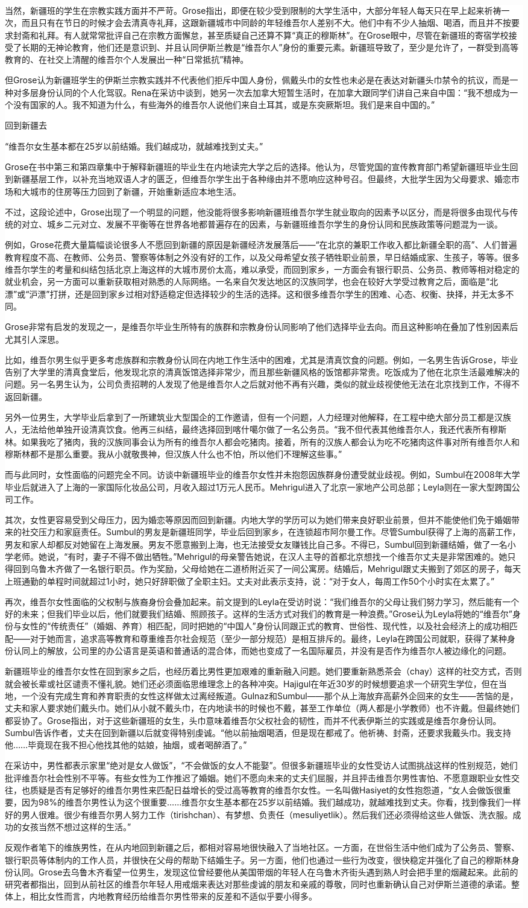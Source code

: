 当然，新疆班的学生在宗教实践方面并不严苛。Grose指出，即便在较少受到限制的大学生活中，大部分年轻人每天只在早上起来祈祷一次，而且只有在节日的时候才会去清真寺礼拜，这跟新疆城市中同龄的年轻维吾尔人差别不大。他们中有不少人抽烟、喝酒，而且并不按要求封斋和礼拜。有人就常常批评自己在宗教方面懈怠，甚至质疑自己还算不算“真正的穆斯林”。在Grose眼中，尽管在新疆班的寄宿学校接受了长期的无神论教育，他们还是意识到、并且认同伊斯兰教是“维吾尔人”身份的重要元素。新疆班导致了，至少是允许了，一群受到高等教育的、在社交上清醒的维吾尔个人发展出一种“日常抵抗”精神。

但Grose认为新疆班学生的伊斯兰宗教实践并不代表他们拒斥中国人身份，佩戴头巾的女性也未必是在表达对新疆头巾禁令的抗议，而是一种对多层身份认同的个人化驾驭。Rena在采访中谈到，她另一次去加拿大短暂生活时，在加拿大跟同学们讲自己来自中国：“我不想成为一个没有国家的人。我不知道为什么，有些海外的维吾尔人说他们来自土耳其，或是东突厥斯坦。我们是来自中国的。”

回到新疆去

“维吾尔女生基本都在25岁以前结婚。我们越成功，就越难找到丈夫。”

Grose在书中第三和第四章集中于解释新疆班的毕业生在内地读完大学之后的选择。他认为，尽管党国的宣传教育部门希望新疆班毕业生回到新疆基层工作，以补充当地双语人才的匮乏，但维吾尔学生出于各种缘由并不愿响应这种号召。但最终，大批学生因为父母要求、婚恋市场和大城市的住房等压力回到了新疆，开始重新适应本地生活。

不过，这段论述中，Grose出现了一个明显的问题，他没能将很多影响新疆班维吾尔学生就业取向的因素予以区分，而是将很多由现代与传统的对立、城乡二元对立、发展不平衡等在世界各地都普遍存在的因素，与新疆班维吾尔学生的身份认同和民族政策等问题混为一谈。

例如，Grose花费大量篇幅谈论很多人不愿回到新疆的原因是新疆经济发展落后——“在北京的兼职工作收入都比新疆全职的高”、人们普遍教育程度不高、在教师、公务员、警察等体制之外没有好的工作，以及父母希望女孩子牺牲职业前景，早日结婚成家、生孩子，等等。很多维吾尔学生的考量和纠结包括北京上海这样的大城市房价太高，难以承受，而回到家乡，一方面会有银行职员、公务员、教师等相对稳定的就业机会，另一方面可以重新获取相对熟悉的人际网络。一名来自欠发达地区的汉族同学，也会在较好大学受过教育之后，面临是“北漂”或“沪漂”打拼，还是回到家乡过相对舒适稳定但选择较少的生活的选择。这和很多维吾尔学生的困难、心态、权衡、抉择，并无太多不同。

Grose非常有启发的发现之一，是维吾尔毕业生所特有的族群和宗教身份认同影响了他们选择毕业去向。而且这种影响在叠加了性别因素后尤其引人深思。

比如，维吾尔男生似乎更多考虑族群和宗教身份认同在内地工作生活中的困难，尤其是清真饮食的问题。例如，一名男生告诉Grose，毕业告别了大学里的清真食堂后，他发现北京的清真饭馆选择非常少，而且那些新疆风格的饭馆都非常贵。吃饭成为了他在北京生活最难解决的问题。另一名男生认为，公司负责招聘的人发现了他是维吾尔人之后就对他不再有兴趣，类似的就业歧视使他无法在北京找到工作，不得不返回新疆。

另外一位男生，大学毕业后拿到了一所建筑业大型国企的工作邀请，但有一个问题，人力经理对他解释，在工程中绝大部分员工都是汉族人，无法给他单独开设清真饮食。他再三纠结，最终选择回到喀什噶尔做了一名公务员。“我不但代表其他维吾尔人，我还代表所有穆斯林。如果我吃了猪肉，我的汉族同事会认为所有的维吾尔人都会吃猪肉。接着，所有的汉族人都会认为吃不吃猪肉这件事对所有维吾尔人和穆斯林都不是那么重要。我从小就敬畏神，但汉族人什么也不怕，所以他们不理解这些事。”

而与此同时，女性面临的问题完全不同。访谈中新疆班毕业的维吾尔女性并未抱怨因族群身份遭受就业歧视。例如，Sumbul在2008年大学毕业后就进入了上海的一家国际化妆品公司，月收入超过1万元人民币。Mehrigul进入了北京一家地产公司总部；Leyla则在一家大型跨国公司工作。

其次，女性更容易受到父母压力，因为婚恋等原因而回到新疆。内地大学的学历可以为她们带来良好职业前景，但并不能使他们免于婚姻带来的社交压力和家庭责任。Sumbul的男友是新疆班同学，毕业后回到家乡，在连锁超市阿尔曼工作。尽管Sumbul获得了上海的高薪工作，男友和家人却都反对她留在上海发展。男友不愿意搬到上海，也无法接受女友赚钱比自己多。不得已，Sumbul回到新疆结婚，做了一名小学老师。她说，“有时，妻子不得不做出牺牲。”Mehrigul的母亲警告她说，在汉人主导的首都北京想找一个维吾尔丈夫是非常困难的。她只得回到乌鲁木齐做了一名银行职员。作为奖励，父母给她在二道桥附近买了一间公寓房。结婚后，Mehrigul跟丈夫搬到了郊区的房子，每天上班通勤的单程时间就超过1小时，她只好辞职做了全职主妇。丈夫对此表示支持，说：“对于女人，每周工作50个小时实在太累了。”

再次，维吾尔女性面临的父权制与族裔身份会叠加起来。前文提到的Leyla在受访时说：“我们维吾尔的父母让我们努力学习，然后能有一个好的未来；但我们毕业以后，他们就要我们结婚、照顾孩子。这样的生活方式对我们的教育是一种浪费。”Grose认为Leyla将她的“维吾尔”身份与女性的“传统责任”（婚姻、养育）相匹配，同时把她的“中国人”身份认同跟正式的教育、世俗性、现代性，以及社会经济上的成功相匹配——对于她而言，追求高等教育和尊重维吾尔社会规范（至少一部分规范）是相互排斥的。最终，Leyla在跨国公司就职，获得了某种身份认同上的解放，公司里的办公语言是英语和普通话的混合体，而她也变成了一名国际雇员，并没有是否作为维吾尔人被边缘化的问题。

新疆班毕业的维吾尔女性在回到家乡之后，也经历着比男性更加艰难的重新融入问题。她们要重新熟悉茶会（chay）这样的社交方式，否则就会被长辈或社区谴责不懂礼貌。她们还必须面临思维理念上的各种冲突。Hajigul在年近30岁的时候想要追求一个研究生学位，但在当地，一个没有完成生育和养育职责的女性这样做太过离经叛道。Gulnaz和Sumbul——那个从上海放弃高薪外企回来的女生——苦恼的是，丈夫和家人要求她们戴头巾。她们从小就不戴头巾，在内地读书的时候也不戴，甚至工作单位（两人都是小学教师）也不许戴。但最终她们都妥协了。Grose指出，对于这些新疆班的女生，头巾意味着维吾尔父权社会的韧性，而并不代表伊斯兰的实践或是维吾尔身份认同。Sumbul告诉作者，丈夫在回到新疆以后就变得特别虔诚。“他以前抽烟喝酒，但是现在都戒了。他祈祷、封斋，还要求我戴头巾。我支持他……毕竟现在我不担心他找其他的姑娘，抽烟，或者喝醉酒了。”

在采访中，男性都表示家里“绝对是女人做饭”，“不会做饭的女人不能娶”。但很多新疆班毕业的女性受访人试图挑战这样的性别规范，她们批评维吾尔社会性别不平等。有些女性为工作推迟了婚姻。她们不愿向未来的丈夫们屈服，并且抨击维吾尔男性害怕、不愿意跟职业女性交往，也质疑是否有足够好的维吾尔男性来匹配日益增长的受过高等教育的维吾尔女性。一名叫做Hasiyet的女性抱怨道，“女人会做饭很重要，因为98%的维吾尔男性认为这个很重要……维吾尔女生基本都在25岁以前结婚。我们越成功，就越难找到丈夫。你看，找到像我们一样好的男人很难。很少有维吾尔男人努力工作（tirishchan）、有梦想、负责任（mesuliyetlik）。然后我们还必须得给这些人做饭、洗衣服。成功的女孩当然不想过这样的生活。”

反观作者笔下的维族男性，在从内地回到新疆之后，都相对容易地很快融入了当地社区。一方面，在世俗生活中他们成为了公务员、警察、银行职员等体制内的工作人员，并很快在父母的帮助下结婚生子。另一方面，他们也通过一些行为改变，很快稳定并强化了自己的穆斯林身份认同。Grose去乌鲁木齐看望一位男生，发现这位曾经要他从美国带烟的年轻人在乌鲁木齐街头遇到熟人时会把手里的烟藏起来。此前的研究者都指出，回到从前社区的维吾尔年轻人用戒烟来表达对那些虔诚的朋友和亲戚的尊敬，同时也重新确认自己对伊斯兰道德的承诺。整体上，相比女性而言，内地教育经历给维吾尔男性带来的反差和不适似乎要小得多。
